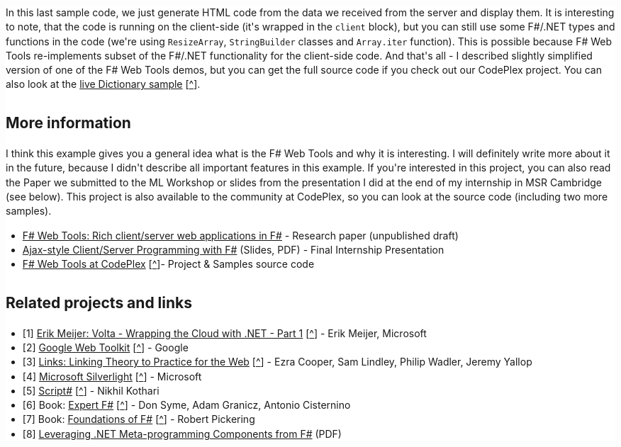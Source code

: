 <p>In this last sample code, we just generate HTML code from the data we received from the server and display them.
  It is interesting to note, that the code is running on the client-side (it's wrapped in the <code>client</code> block),
  but you can still use some F#/.NET types and functions in the code (we're using <code>ResizeArray</code>, 
  <code>StringBuilder</code> classes and <code>Array.iter</code> function). This is possible because F# Web Tools
  re-implements subset of the F#/.NET functionality for the client-side code. And that's all - I described slightly simplified
  version of one of the F# Web Tools demos, but you can get the full source code if you check out our CodePlex project.
  You can also look at the <a href="http://wintax.ms.mff.cuni.cz/petrt4cm/afax/dictionary/suggest.aspx">live Dictionary sample</a>
  [<a href="http://wintax.ms.mff.cuni.cz/petrt4cm/afax/dictionary/suggest.aspx" target="_blank">^</a>].</p>

<h2>More information</h2>
<p>I think this example gives you a general idea what is the F# Web Tools and why it is interesting. I will definitely
  write more about it in the future, because I didn't describe all important features in this example. If you're interested
  in this project, you can also read the Paper we submitted to the ML Workshop or slides from the presentation I did at the 
  end of my internship in MSR Cambridge (see below). This project is also available to the community at CodePlex, so 
  you can look at the source code (including two more samples).</p>

<ul>
  <li><a href="/academic/articles/fswebtools/">F# Web Tools: Rich client/server web applications in F#</a> - Research paper (unpublished draft)</li>
  <li><a href="/academic/articles/fswebtools/fswebtools_v1.pdf">Ajax-style Client/Server Programming with F#</a> (Slides, PDF) - Final Internship Presentation</li>
  <li><a href="http://www.codeplex.com/fswebtools">F# Web Tools at CodePlex</a> [<a href="http://www.codeplex.com/fswebtools" target="_blank">^</a>]- Project &amp; Samples source code</li>
</ul>    

<h2>Related projects and links<a name="fswtintrolinks"></a></h2>
<ul>
  <li>[1] <a href="http://channel9.msdn.com/Showpost.aspx?postid=324060">Erik Meijer: Volta - Wrapping the Cloud with .NET - Part 1</a> [<a href="http://channel9.msdn.com/Showpost.aspx?postid=324060" target="_blank">^</a>] - Erik Meijer, Microsoft</li>
  <li>[2] <a href="http://code.google.com/webtoolkit/">Google Web Toolkit</a> [<a href="http://code.google.com/webtoolkit/" target="_blank">^</a>] - Google</li>
  <li>[3] <a href="http://groups.inf.ed.ac.uk/links/">Links: Linking Theory to Practice for the Web</a> [<a href="http://groups.inf.ed.ac.uk/links/" target="_blank">^</a>] - Ezra Cooper, Sam Lindley, Philip Wadler, Jeremy Yallop</li>
  <li>[4] <a href="http://silverlight.net/">Microsoft Silverlight</a> [<a href="http://silverlight.net/" target="_blank">^</a>] - Microsoft</li>
  <li>[5] <a href="http://www.nikhilk.net/ScriptSharpIntro.aspx">Script#</a> [<a href="http://www.nikhilk.net/ScriptSharpIntro.aspx" target="_blank">^</a>] - Nikhil Kothari</li>
  <li>[6] Book: <a href="http://www.amazon.com/Expert-F-Antonio-Cisternino/dp/1590598504">Expert F#</a> [<a href="http://www.amazon.com/Expert-F-Antonio-Cisternino/dp/1590598504" target="_blank">^</a>] - Don Syme, Adam Granicz, Antonio Cisternino</li>
  <li>[7] Book: <a href="http://www.amazon.com/Foundations-F-Robert-Pickering/dp/1590597575">Foundations of F#</a> [<a href="http://www.amazon.com/Foundations-F-Robert-Pickering/dp/1590597575" target="_blank">^</a>] - Robert Pickering</li>
  <li>[8] <a href="http://research.microsoft.com/~dsyme/papers/ml03-syme.pdf">Leveraging .NET Meta-programming Components from F#</a> (PDF)</li>

</ul>
